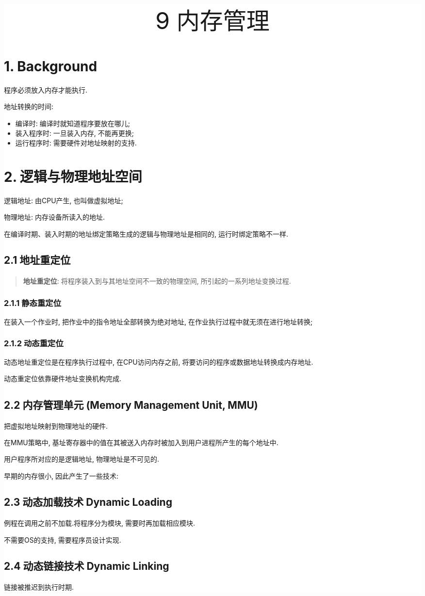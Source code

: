 <center><font size="10"> 9 内存管理</font></center>

# 1. Background

程序必须放入内存才能执行.

地址转换的时间: 

- 编译时: 编译时就知道程序要放在哪儿;
- 装入程序时: 一旦装入内存, 不能再更换;
- 运行程序时: 需要硬件对地址映射的支持.

# 2. 逻辑与物理地址空间

逻辑地址: 由CPU产生, 也叫做虚拟地址;

物理地址: 内存设备所读入的地址.

在编译时期、装入时期的地址绑定策略生成的逻辑与物理地址是相同的, 运行时绑定策略不一样.

## 2.1 地址重定位

> **地址重定位**: 将程序装入到与其地址空间不一致的物理空间, 所引起的一系列地址变换过程.

### 2.1.1 静态重定位

在装入一个作业时, 把作业中的指令地址全部转换为绝对地址, 在作业执行过程中就无须在进行地址转换;

### 2.1.2 动态重定位

动态地址重定位是在程序执行过程中, 在CPU访问内存之前, 将要访问的程序或数据地址转换成内存地址.

动态重定位依靠硬件地址变换机构完成.

## 2.2 内存管理单元 (Memory Management Unit, MMU)

把虚拟地址映射到物理地址的硬件.

在MMU策略中, 基址寄存器中的值在其被送入内存时被加入到用户进程所产生的每个地址中.

用户程序所对应的是逻辑地址, 物理地址是不可见的.

早期的内存很小, 因此产生了一些技术: 

## 2.3 动态加载技术 Dynamic Loading

例程在调用之前不加载.将程序分为模块, 需要时再加载相应模块.

不需要OS的支持, 需要程序员设计实现.

## 2.4 动态链接技术 Dynamic Linking

链接被推迟到执行时期.
